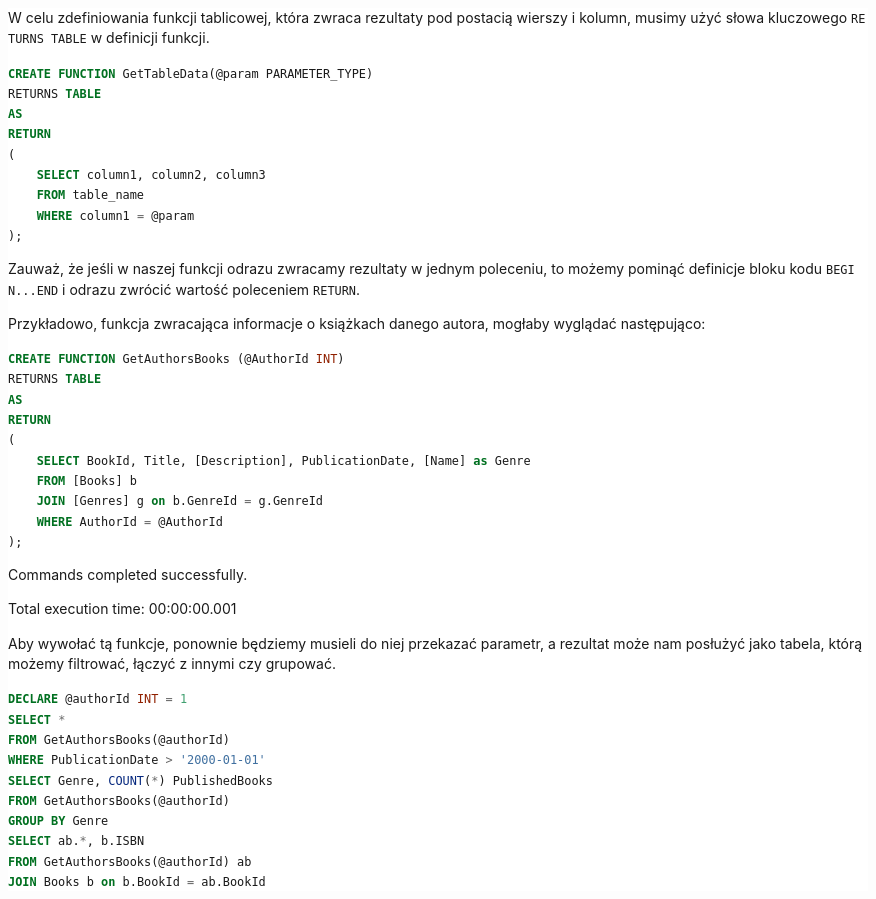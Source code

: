 
W celu zdefiniowania funkcji tablicowej, która zwraca rezultaty pod postacią wierszy i kolumn, musimy użyć słowa kluczowego `RETURNS TABLE` w definicji funkcji. 





```sql
CREATE FUNCTION GetTableData(@param PARAMETER_TYPE)
RETURNS TABLE
AS
RETURN
(
    SELECT column1, column2, column3
    FROM table_name
    WHERE column1 = @param
);
```



Zauważ, że jeśli w naszej funkcji odrazu zwracamy rezultaty w jednym poleceniu, to możemy pominąć definicje bloku kodu `BEGIN...END` i odrazu zwrócić wartość poleceniem `RETURN`.



Przykładowo, funkcja zwracająca informacje o książkach danego autora, mogłaby wyglądać następująco:






```sql
CREATE FUNCTION GetAuthorsBooks (@AuthorId INT)
RETURNS TABLE
AS
RETURN 
(
    SELECT BookId, Title, [Description], PublicationDate, [Name] as Genre
    FROM [Books] b
    JOIN [Genres] g on b.GenreId = g.GenreId
    WHERE AuthorId = @AuthorId
);
```


Commands completed successfully.



Total execution time: 00:00:00.001


Aby wywołać tą funkcje, ponownie będziemy musieli do niej przekazać parametr, a rezultat może nam posłużyć jako tabela, którą możemy filtrować, łączyć z innymi czy grupować.


```sql
DECLARE @authorId INT = 1
SELECT * 
FROM GetAuthorsBooks(@authorId)
WHERE PublicationDate > '2000-01-01'
SELECT Genre, COUNT(*) PublishedBooks
FROM GetAuthorsBooks(@authorId)
GROUP BY Genre
SELECT ab.*, b.ISBN
FROM GetAuthorsBooks(@authorId) ab
JOIN Books b on b.BookId = ab.BookId
```
